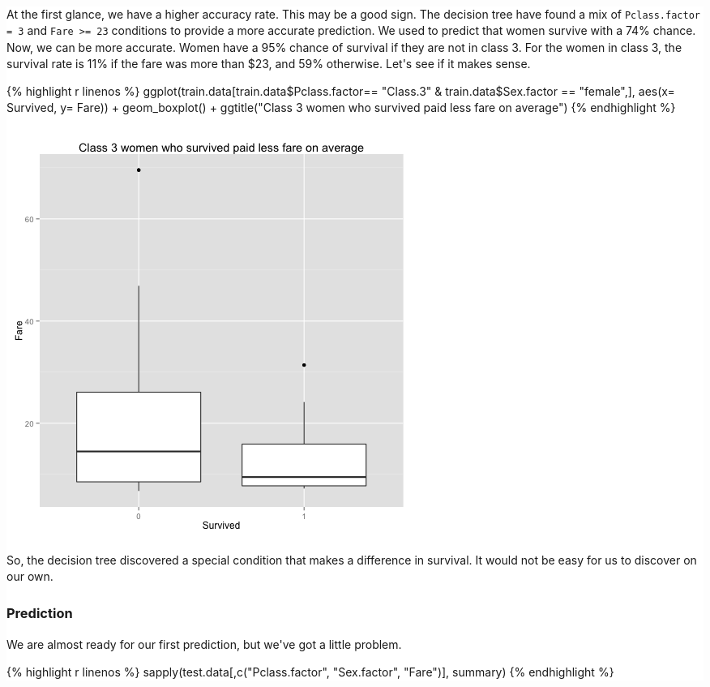 At the first glance, we have a higher accuracy rate. This may be a good sign. The decision tree have found a mix of `Pclass.factor= 3` and `Fare >= 23` conditions to provide a more accurate prediction. We used to predict that women survive with a 74% chance. Now, we can be more accurate. Women have a 95% chance of survival if they are not in class 3. For the women in class 3, the survival rate is 11% if the fare was more than $23, and 59% otherwise. Let's see if it makes sense.


{% highlight r linenos %}
ggplot(train.data[train.data$Pclass.factor== "Class.3" & 
                      train.data$Sex.factor == "female",], 
       aes(x= Survived, y= Fare)) +
    geom_boxplot() +
    ggtitle("Class 3 women who survived paid less fare on average")
{% endhighlight %}

![plot of chunk ml-4](/figure/source/2016-05-02-titanic_kaggle_competition_with_r_part_2/ml-4-1.png) 

So, the decision tree discovered a special condition that makes a difference in survival. It would not be easy for us to discover on our own.

### Prediction

We are almost ready for our first prediction, but we've got a little problem.


{% highlight r linenos %}
sapply(test.data[,c("Pclass.factor", "Sex.factor", "Fare")], summary)
{% endhighlight %}
